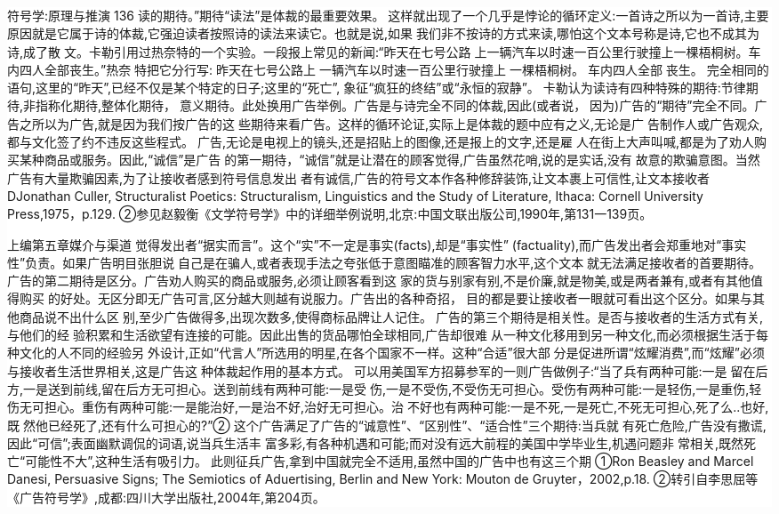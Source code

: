符号学:原理与推演
136
读的期待。”期待“读法”是体裁的最重要效果。
这样就出现了一个几乎是悖论的循环定义:一首诗之所以为一首诗,主要
原因就是它属于诗的体裁,它强迫读者按照诗的读法来读它。也就是说,如果
我们非不按诗的方式来读,哪怕这个文本号称是诗,它也不成其为诗,成了散
文。卡勒引用过热奈特的一个实验。一段报上常见的新闻:“昨天在七号公路
上一辆汽车以时速一百公里行驶撞上一棵梧桐树。车内四人全部丧生。”热奈
特把它分行写:
昨天在七号公路上
一辆汽车以时速一百公里行驶撞上
一棵梧桐树。
车内四人全部
丧生。
完全相同的语句,这里的“昨天”,已经不仅是某个特定的日子;这里的“死亡”,
象征“疯狂的终结”或“永恒的寂静”。
卡勒认为读诗有四种特殊的期待:节律期待,非指称化期待,整体化期待，
意义期待。此处换用广告举例。广告是与诗完全不同的体裁,因此(或者说，
因为)广告的“期待”完全不同。广告之所以为广告,就是因为我们按广告的这
些期待来看广告。这样的循环论证,实际上是体裁的题中应有之义,无论是广
告制作人或广告观众,都与文化签了约不违反这些程式。
广告,无论是电视上的镜头,还是招贴上的图像,还是报上的文字,还是雇
人在街上大声叫喊,都是为了劝人购买某种商品或服务。因此,“诚信”是广告
的第一期待，“诚信”就是让潜在的顾客觉得,广告虽然花哨,说的是实话,没有
故意的欺骗意图。当然广告有大量欺骗因素,为了让接收者感到符号信息发出
者有诚信,广告的符号文本作各种修辞装饰,让文本裹上可信性,让文本接收者
DJonathan Culler, Structuralist Poetics: Structuralism, Linguistics and the Study of Literature,
Ithaca: Cornell University Press,1975，p.129.
②参见赵毅衡《文学符号学》中的详细举例说明,北京:中国文联出版公司,1990年,第131一139页。

上编第五章媒介与渠道
觉得发出者“据实而言”。这个“实”不一定是事实(facts),却是“事实性”
(factuality),而广告发出者会郑重地对“事实性”负责。如果广告明目张胆说
自己是在骗人,或者表现手法之夸张低于意图瞄准的顾客智力水平,这个文本
就无法满足接收者的首要期待。
广告的第二期待是区分。广告劝人购买的商品或服务,必须让顾客看到这
家的货与别家有别,不是价廉,就是物美,或是两者兼有,或者有其他值得购买
的好处。无区分即无广告可言,区分越大则越有说服力。广告出的各种奇招，
目的都是要让接收者一眼就可看出这个区分。如果与其他商品说不出什么区
别,至少广告做得多,出现次数多,使得商标品牌让人记住。
广告的第三个期待是相关性。是否与接收者的生活方式有关,与他们的经
验积累和生活欲望有连接的可能。因此出售的货品哪怕全球相同,广告却很难
从一种文化移用到另一种文化,而必须根据生活于每种文化的人不同的经验另
外设计,正如“代言人”所选用的明星,在各个国家不一样。这种“合适”很大部
分是促进所谓“炫耀消费”,而“炫耀”必须与接收者生活世界相关,这是广告这
种体裁起作用的基本方式。
可以用美国军方招募参军的一则广告做例子:“当了兵有两种可能:一是
留在后方,一是送到前线,留在后方无可担心。送到前线有两种可能:一是受
伤,一是不受伤,不受伤无可担心。受伤有两种可能:一是轻伤,一是重伤,轻
伤无可担心。重伤有两种可能:一是能治好,一是治不好,治好无可担心。治
不好也有两种可能:一是不死,一是死亡,不死无可担心,死了么..也好,既
然他已经死了,还有什么可担心的?”②
这个广告满足了广告的“诚意性”、“区别性”、“适合性”三个期待:当兵就
有死亡危险,广告没有撒谎,因此“可信”;表面幽默调侃的词语,说当兵生活丰
富多彩,有各种机遇和可能;而对没有远大前程的美国中学毕业生,机遇问题非
常相关,既然死亡“可能性不大”,这种生活有吸引力。
此则征兵广告,拿到中国就完全不适用,虽然中国的广告中也有这三个期
①Ron Beasley and Marcel Danesi, Persuasive Signs; The Semiotics of Aduertising, Berlin and New
York: Mouton de Gruyter，2002,p.18.
②转引自李思屈等《广告符号学》,成都:四川大学出版社,2004年,第204页。
